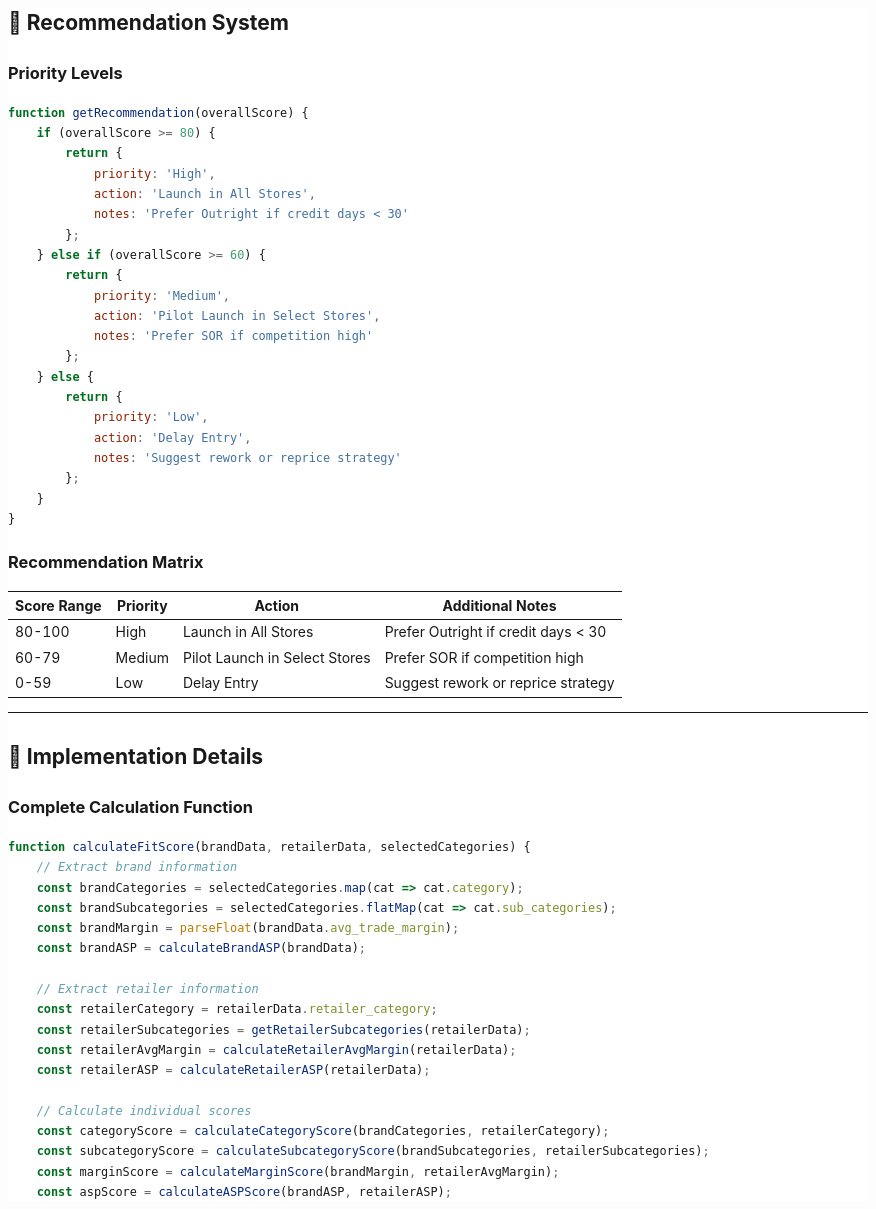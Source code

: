 
## 🎯 Recommendation System

### Priority Levels
```javascript
function getRecommendation(overallScore) {
    if (overallScore >= 80) {
        return {
            priority: 'High',
            action: 'Launch in All Stores',
            notes: 'Prefer Outright if credit days < 30'
        };
    } else if (overallScore >= 60) {
        return {
            priority: 'Medium',
            action: 'Pilot Launch in Select Stores',
            notes: 'Prefer SOR if competition high'
        };
    } else {
        return {
            priority: 'Low',
            action: 'Delay Entry',
            notes: 'Suggest rework or reprice strategy'
        };
    }
}
```

### Recommendation Matrix
| Score Range | Priority | Action | Additional Notes |
|-------------|----------|--------|------------------|
| 80-100 | High | Launch in All Stores | Prefer Outright if credit days < 30 |
| 60-79 | Medium | Pilot Launch in Select Stores | Prefer SOR if competition high |
| 0-59 | Low | Delay Entry | Suggest rework or reprice strategy |

---

## 🔧 Implementation Details

### Complete Calculation Function
```javascript
function calculateFitScore(brandData, retailerData, selectedCategories) {
    // Extract brand information
    const brandCategories = selectedCategories.map(cat => cat.category);
    const brandSubcategories = selectedCategories.flatMap(cat => cat.sub_categories);
    const brandMargin = parseFloat(brandData.avg_trade_margin);
    const brandASP = calculateBrandASP(brandData);

    // Extract retailer information
    const retailerCategory = retailerData.retailer_category;
    const retailerSubcategories = getRetailerSubcategories(retailerData);
    const retailerAvgMargin = calculateRetailerAvgMargin(retailerData);
    const retailerASP = calculateRetailerASP(retailerData);

    // Calculate individual scores
    const categoryScore = calculateCategoryScore(brandCategories, retailerCategory);
    const subcategoryScore = calculateSubcategoryScore(brandSubcategories, retailerSubcategories);
    const marginScore = calculateMarginScore(brandMargin, retailerAvgMargin);
    const aspScore = calculateASPScore(brandASP, retailerASP);

```